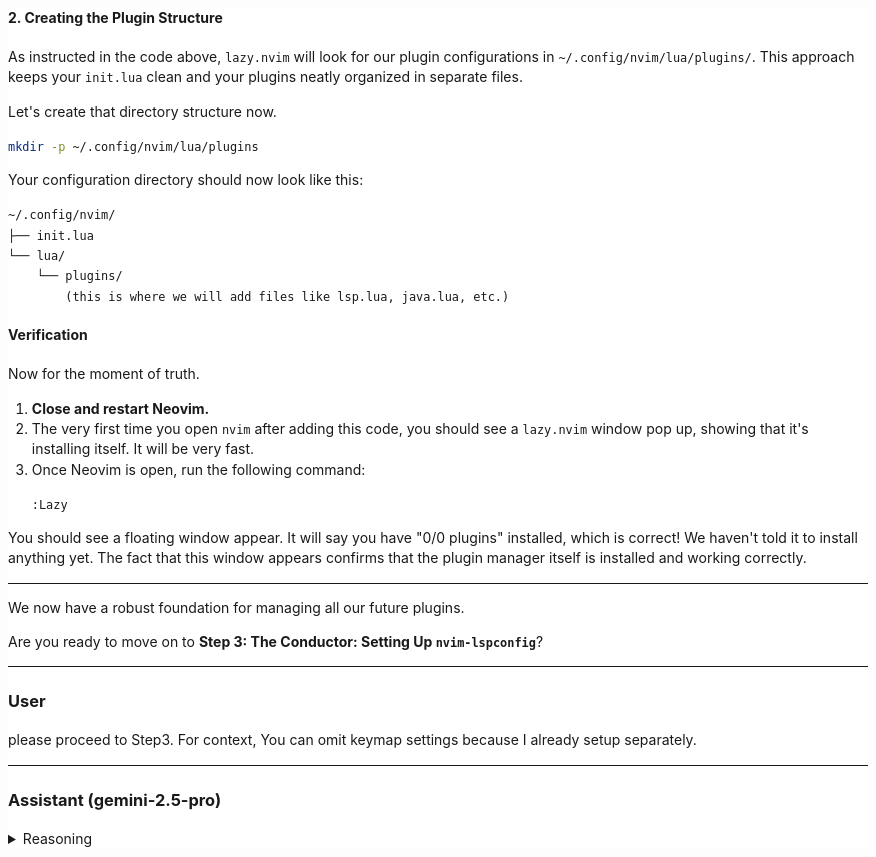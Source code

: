 #### 2. Creating the Plugin Structure

As instructed in the code above, `lazy.nvim` will look for our plugin configurations in `~/.config/nvim/lua/plugins/`. This approach keeps your `init.lua` clean and your plugins neatly organized in separate files.

Let's create that directory structure now.

```bash
mkdir -p ~/.config/nvim/lua/plugins
```

Your configuration directory should now look like this:

```
~/.config/nvim/
├── init.lua
└── lua/
    └── plugins/
        (this is where we will add files like lsp.lua, java.lua, etc.)
```

#### Verification

Now for the moment of truth.

1.  **Close and restart Neovim.**
2.  The very first time you open `nvim` after adding this code, you should see a `lazy.nvim` window pop up, showing that it's installing itself. It will be very fast.
3.  Once Neovim is open, run the following command:
    ```
    :Lazy
    ```

You should see a floating window appear. It will say you have "0/0 plugins" installed, which is correct! We haven't told it to install anything yet. The fact that this window appears confirms that the plugin manager itself is installed and working correctly.

***

We now have a robust foundation for managing all our future plugins.

Are you ready to move on to **Step 3: The Conductor: Setting Up `nvim-lspconfig`**?


---

### User

please proceed to Step3.
For context, You can omit keymap settings because I already setup separately.


---

### Assistant (gemini-2.5-pro)

<details><summary>Reasoning</summary></details>
